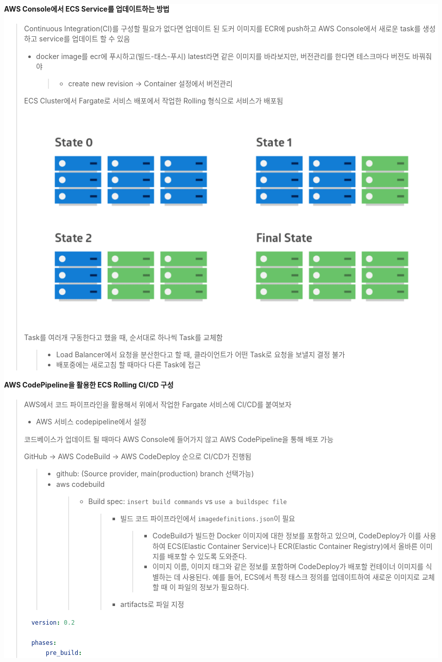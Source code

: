 #### AWS Console에서 ECS Service를 업데이트하는 방법

> Continuous Integration(CI)를 구성할 필요가 없다면 업데이트 된 도커 이미지를 ECR에 push하고 AWS Console에서 새로운 task를 생성하고 service를 업데이트 할 수 있음
>
> - docker image를 ecr에 푸시하고(빌드-태스-푸시) latest라면 같은 이미지를 바라보지만, 버전관리를 한다면 테스크마다 버전도 바꿔줘야
>   > - create new revision -> Container 설정에서 버전관리
>
> ECS Cluster에서 Fargate로 서비스 배포에서 작업한 Rolling 형식으로 서비스가 배포됨
>
> ![alt text](rolling_deployment_diagram.png)
> Task를 여러개 구동한다고 했을 때, 순서대로 하나씩 Task를 교체함
>
> > - Load Balancer에서 요청을 분산한다고 할 때, 클라이언트가 어떤 Task로 요청을 보낼지 결정 불가
> > - 배포중에는 새로고침 할 때마다 다른 Task에 접근

#### AWS CodePipeline을 활용한 ECS Rolling CI/CD 구성

> AWS에서 코드 파이프라인을 활용해서 위에서 작업한 Fargate 서비스에 CI/CD를 붙여보자
>
> - AWS 서비스 codepipeline에서 설정
>
> 코드베이스가 업데이트 될 때마다 AWS Console에 들어가지 않고 AWS CodePipeline을 통해 배포 가능
>
> GitHub -> AWS CodeBuild -> AWS CodeDeploy 순으로 CI/CD가 진행됨
>
> > - github: (Source provider, main(production) branch 선택가능)
> > - aws codebuild
> >   > - Build spec: `insert build commands` vs `use a buildspec file`
> >   >   > - 빌드 코드 파이프라인에서 `imagedefinitions.json`이 필요
> >   >   >   > - CodeBuild가 빌드한 Docker 이미지에 대한 정보를 포함하고 있으며, CodeDeploy가 이를 사용하여 ECS(Elastic Container Service)나 ECR(Elastic Container Registry)에서 올바른 이미지를 배포할 수 있도록 도와준다.
> >   >   >   > - 이미지 이름, 이미지 태그와 같은 정보를 포함하며 CodeDeploy가 배포할 컨테이너 이미지를 식별하는 데 사용된다. 예를 들어, ECS에서 특정 태스크 정의를 업데이트하여 새로운 이미지로 교체할 때 이 파일의 정보가 필요하다.
> >   >   > - artifacts로 파일 지정
>
> ```yml
>   version: 0.2
>
>   phases:
>       pre_build: